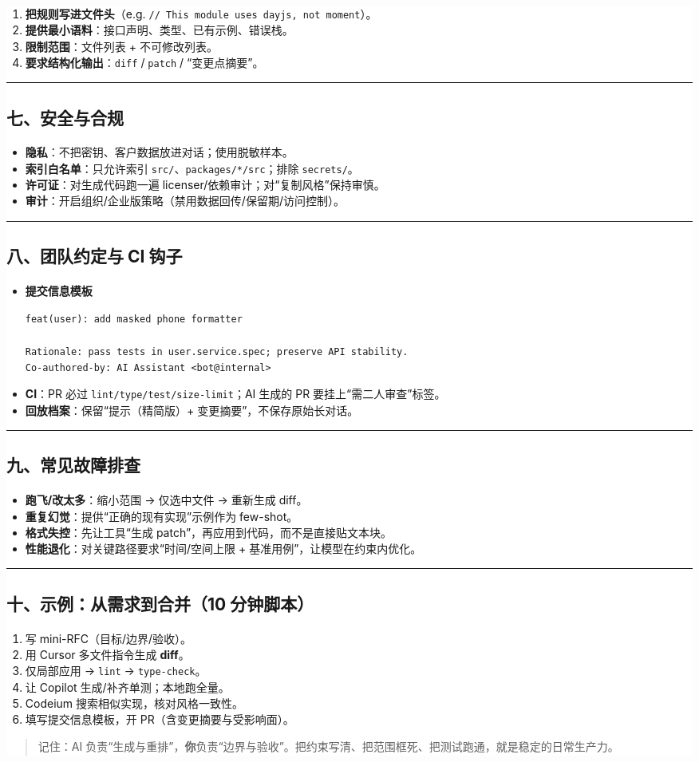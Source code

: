 1. **把规则写进文件头**（e.g. `// This module uses dayjs, not moment`）。
2. **提供最小语料**：接口声明、类型、已有示例、错误栈。
3. **限制范围**：文件列表 + 不可修改列表。
4. **要求结构化输出**：`diff` / `patch` / “变更点摘要”。

---

## 七、安全与合规

- **隐私**：不把密钥、客户数据放进对话；使用脱敏样本。
- **索引白名单**：只允许索引 `src/`、`packages/*/src`；排除 `secrets/`。
- **许可证**：对生成代码跑一遍 licenser/依赖审计；对“复制风格”保持审慎。
- **审计**：开启组织/企业版策略（禁用数据回传/保留期/访问控制）。

---

## 八、团队约定与 CI 钩子

- **提交信息模板**
  ```
  feat(user): add masked phone formatter

  Rationale: pass tests in user.service.spec; preserve API stability.
  Co-authored-by: AI Assistant <bot@internal>
  ```
- **CI**：PR 必过 `lint/type/test/size-limit`；AI 生成的 PR 要挂上“需二人审查”标签。
- **回放档案**：保留“提示（精简版）+ 变更摘要”，不保存原始长对话。

---

## 九、常见故障排查

- **跑飞/改太多**：缩小范围 → 仅选中文件 → 重新生成 diff。
- **重复幻觉**：提供“正确的现有实现”示例作为 few-shot。
- **格式失控**：先让工具“生成 patch”，再应用到代码，而不是直接贴文本块。
- **性能退化**：对关键路径要求“时间/空间上限 + 基准用例”，让模型在约束内优化。

---

## 十、示例：从需求到合并（10 分钟脚本）

1. 写 mini-RFC（目标/边界/验收）。  
2. 用 Cursor 多文件指令生成 **diff**。  
3. 仅局部应用 → `lint` → `type-check`。  
4. 让 Copilot 生成/补齐单测；本地跑全量。  
5. Codeium 搜索相似实现，核对风格一致性。  
6. 填写提交信息模板，开 PR（含变更摘要与受影响面）。  

> 记住：AI 负责“生成与重排”，**你**负责“边界与验收”。把约束写清、把范围框死、把测试跑通，就是稳定的日常生产力。

